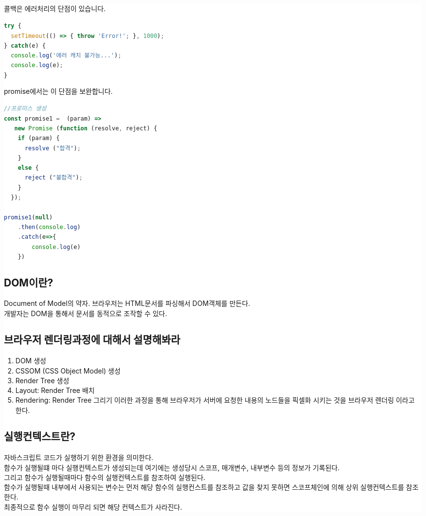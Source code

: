 
콜백은 에러처리의 단점이 있습니다. 

```js
try {
  setTimeout(() => { throw 'Error!'; }, 1000);
} catch(e) {
  console.log('에러 캐치 불가능...');
  console.log(e);
}

```

promise에서는 이 단점을 보완합니다.  

```js
//프로미스 생성
const promise1 =  (param) => 
   new Promise (function (resolve, reject) {
    if (param) {
      resolve ("합격");
    }
    else {
      reject ("불합격");
    }
  });

promise1(null)
    .then(console.log)
    .catch(e=>{
        console.log(e)
    })
```



## DOM이란?
Document of Model의 약자.
브라우저는 HTML문서를 파싱해서 DOM객체를 만든다.  
개발자는 DOM을 통해서 문서를 동적으로 조작할 수 있다.  


## 브라우저 렌더링과정에 대해서 설명해봐라  
1. DOM 생성
2. CSSOM (CSS Object Model) 생성
3. Render Tree 생성
4. Layout:  Render Tree 배치
5. Rendering: Render Tree 그리기 이러한 과정을 통해 브라우저가 서버에 요청한 내용의 노드들을 픽셀화 시키는 것을 브라우저 렌더링 이라고 한다.


## 실행컨텍스트란?
자바스크립트 코드가 실행하기 위한 환경을 의미한다.  
함수가 실행될떄 마다 실행컨텍스트가 생성되는데 여기에는 생성당시 스코프, 매개변수, 내부변수 등의 정보가 기록된다.  
그리고 함수가 실행될때마다 함수의 실행컨텍스트를 참조하여 실행된다.  
함수가 실행될때 내부에서 사용되는 변수는 먼저 해당 함수의 실행컨스트를 참조하고 값을 찾지 못하면 스코프체인에 의해 상위 실행컨텍스트를 참조한다.   
최종적으로 함수 실행이 마무리 되면 해당 컨텍스트가 사라진다.  
